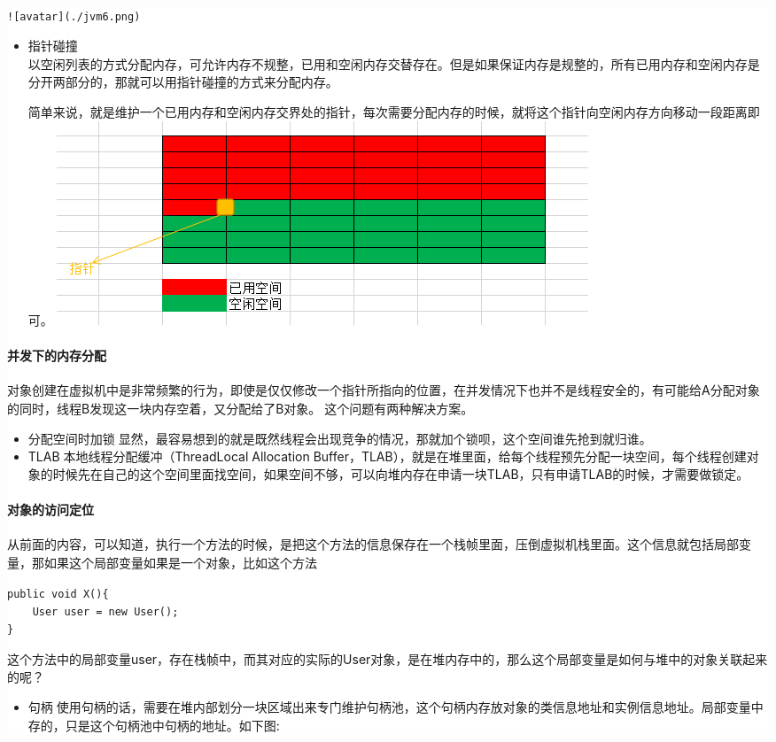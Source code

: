     ![avatar](./jvm6.png)

+ 指针碰撞  
    以空闲列表的方式分配内存，可允许内存不规整，已用和空闲内存交替存在。但是如果保证内存是规整的，所有已用内存和空闲内存是分开两部分的，那就可以用指针碰撞的方式来分配内存。

    简单来说，就是维护一个已用内存和空闲内存交界处的指针，每次需要分配内存的时候，就将这个指针向空闲内存方向移动一段距离即可。
    ![avatar](./jvm7.png)

#### 并发下的内存分配

对象创建在虚拟机中是非常频繁的行为，即使是仅仅修改一个指针所指向的位置，在并发情况下也并不是线程安全的，有可能给A分配对象的同时，线程B发现这一块内存空着，又分配给了B对象。
这个问题有两种解决方案。

+ 分配空间时加锁
    显然，最容易想到的就是既然线程会出现竞争的情况，那就加个锁呗，这个空间谁先抢到就归谁。
+ TLAB
    本地线程分配缓冲（ThreadLocal Allocation Buffer，TLAB），就是在堆里面，给每个线程预先分配一块空间，每个线程创建对象的时候先在自己的这个空间里面找空间，如果空间不够，可以向堆内存在申请一块TLAB，只有申请TLAB的时候，才需要做锁定。

#### 对象的访问定位
从前面的内容，可以知道，执行一个方法的时候，是把这个方法的信息保存在一个栈帧里面，压倒虚拟机栈里面。这个信息就包括局部变量，那如果这个局部变量如果是一个对象，比如这个方法
```
public void X(){
    User user = new User();   
}
```
这个方法中的局部变量user，存在栈帧中，而其对应的实际的User对象，是在堆内存中的，那么这个局部变量是如何与堆中的对象关联起来的呢？

+ 句柄
    使用句柄的话，需要在堆内部划分一块区域出来专门维护句柄池，这个句柄内存放对象的类信息地址和实例信息地址。局部变量中存的，只是这个句柄池中句柄的地址。如下图: